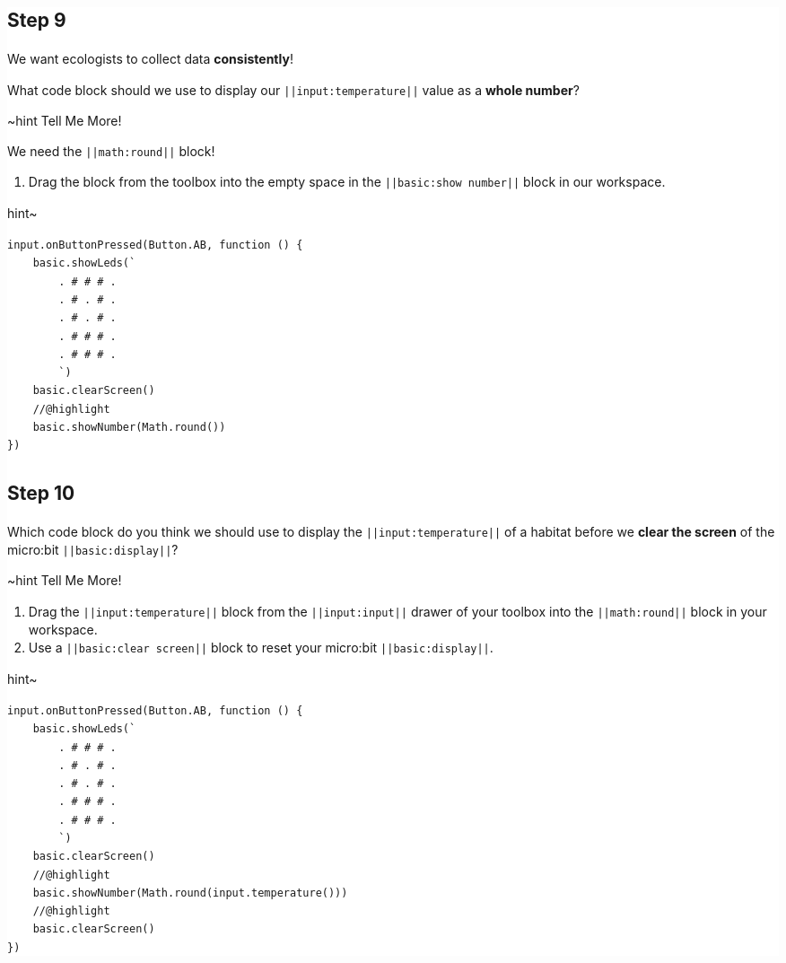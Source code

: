 ## Step 9

We want ecologists to collect data **consistently**!

What code block should we use to display our ``||input:temperature||`` value as a **whole number**?

~hint Tell Me More! 

We need the ``||math:round||`` block! 

1. Drag the block from the toolbox into the empty space in the ``||basic:show number||`` block in our workspace. 

hint~

```blocks
input.onButtonPressed(Button.AB, function () {
    basic.showLeds(`
        . # # # .
        . # . # .
        . # . # .
        . # # # .
        . # # # .
        `)
    basic.clearScreen()
    //@highlight
    basic.showNumber(Math.round())
})
```

## Step 10

Which code block do you think we should use to display the ``||input:temperature||`` of a habitat before we **clear the screen** of the micro:bit ``||basic:display||``? 

~hint Tell Me More! 

1. Drag the ``||input:temperature||`` block from the ``||input:input||`` drawer of your toolbox into the ``||math:round||`` block in your workspace. 
2. Use a ``||basic:clear screen||`` block to reset your micro:bit ``||basic:display||``.

hint~

```blocks
input.onButtonPressed(Button.AB, function () {
    basic.showLeds(`
        . # # # .
        . # . # .
        . # . # .
        . # # # .
        . # # # .
        `)
    basic.clearScreen()
    //@highlight
    basic.showNumber(Math.round(input.temperature()))
    //@highlight
    basic.clearScreen()
})
```

